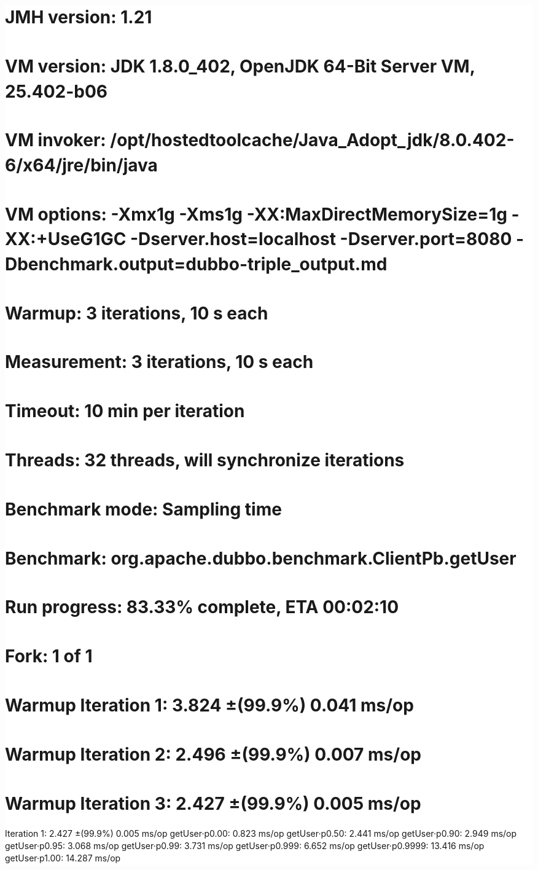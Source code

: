 
# JMH version: 1.21
# VM version: JDK 1.8.0_402, OpenJDK 64-Bit Server VM, 25.402-b06
# VM invoker: /opt/hostedtoolcache/Java_Adopt_jdk/8.0.402-6/x64/jre/bin/java
# VM options: -Xmx1g -Xms1g -XX:MaxDirectMemorySize=1g -XX:+UseG1GC -Dserver.host=localhost -Dserver.port=8080 -Dbenchmark.output=dubbo-triple_output.md
# Warmup: 3 iterations, 10 s each
# Measurement: 3 iterations, 10 s each
# Timeout: 10 min per iteration
# Threads: 32 threads, will synchronize iterations
# Benchmark mode: Sampling time
# Benchmark: org.apache.dubbo.benchmark.ClientPb.getUser

# Run progress: 83.33% complete, ETA 00:02:10
# Fork: 1 of 1
# Warmup Iteration   1: 3.824 ±(99.9%) 0.041 ms/op
# Warmup Iteration   2: 2.496 ±(99.9%) 0.007 ms/op
# Warmup Iteration   3: 2.427 ±(99.9%) 0.005 ms/op
Iteration   1: 2.427 ±(99.9%) 0.005 ms/op
                 getUser·p0.00:   0.823 ms/op
                 getUser·p0.50:   2.441 ms/op
                 getUser·p0.90:   2.949 ms/op
                 getUser·p0.95:   3.068 ms/op
                 getUser·p0.99:   3.731 ms/op
                 getUser·p0.999:  6.652 ms/op
                 getUser·p0.9999: 13.416 ms/op
                 getUser·p1.00:   14.287 ms/op
